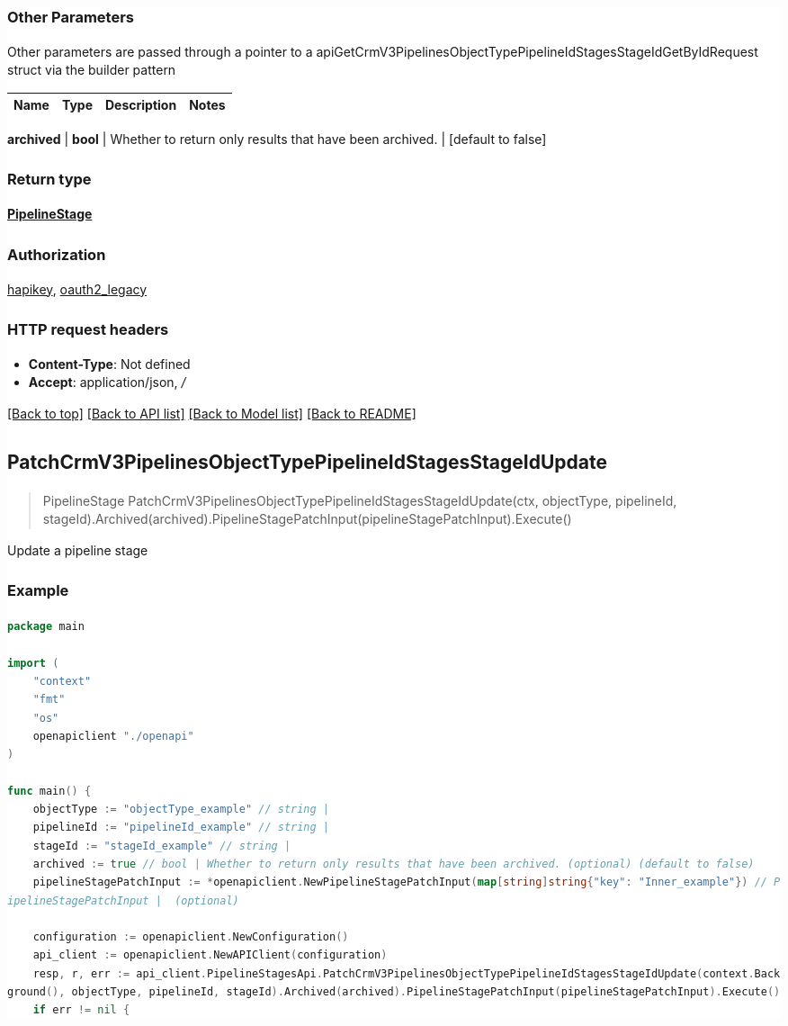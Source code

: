 ### Other Parameters

Other parameters are passed through a pointer to a apiGetCrmV3PipelinesObjectTypePipelineIdStagesStageIdGetByIdRequest struct via the builder pattern


Name | Type | Description  | Notes
------------- | ------------- | ------------- | -------------



 **archived** | **bool** | Whether to return only results that have been archived. | [default to false]

### Return type

[**PipelineStage**](PipelineStage.md)

### Authorization

[hapikey](../README.md#hapikey), [oauth2_legacy](../README.md#oauth2_legacy)

### HTTP request headers

- **Content-Type**: Not defined
- **Accept**: application/json, */*

[[Back to top]](#) [[Back to API list]](../README.md#documentation-for-api-endpoints)
[[Back to Model list]](../README.md#documentation-for-models)
[[Back to README]](../README.md)


## PatchCrmV3PipelinesObjectTypePipelineIdStagesStageIdUpdate

> PipelineStage PatchCrmV3PipelinesObjectTypePipelineIdStagesStageIdUpdate(ctx, objectType, pipelineId, stageId).Archived(archived).PipelineStagePatchInput(pipelineStagePatchInput).Execute()

Update a pipeline stage



### Example

```go
package main

import (
    "context"
    "fmt"
    "os"
    openapiclient "./openapi"
)

func main() {
    objectType := "objectType_example" // string | 
    pipelineId := "pipelineId_example" // string | 
    stageId := "stageId_example" // string | 
    archived := true // bool | Whether to return only results that have been archived. (optional) (default to false)
    pipelineStagePatchInput := *openapiclient.NewPipelineStagePatchInput(map[string]string{"key": "Inner_example"}) // PipelineStagePatchInput |  (optional)

    configuration := openapiclient.NewConfiguration()
    api_client := openapiclient.NewAPIClient(configuration)
    resp, r, err := api_client.PipelineStagesApi.PatchCrmV3PipelinesObjectTypePipelineIdStagesStageIdUpdate(context.Background(), objectType, pipelineId, stageId).Archived(archived).PipelineStagePatchInput(pipelineStagePatchInput).Execute()
    if err != nil {
```
